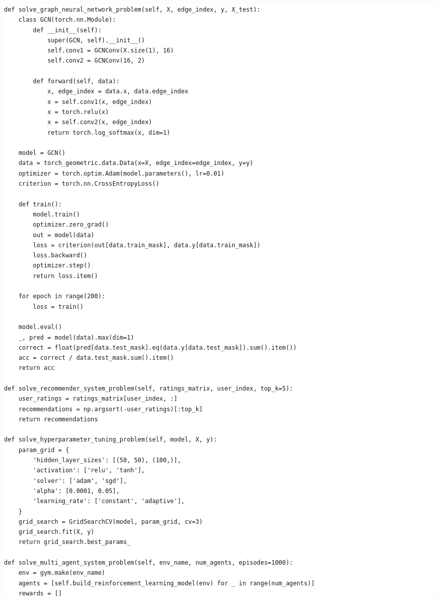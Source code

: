    def solve_graph_neural_network_problem(self, X, edge_index, y, X_test):
        class GCN(torch.nn.Module):
            def __init__(self):
                super(GCN, self).__init__()
                self.conv1 = GCNConv(X.size(1), 16)
                self.conv2 = GCNConv(16, 2)

            def forward(self, data):
                x, edge_index = data.x, data.edge_index
                x = self.conv1(x, edge_index)
                x = torch.relu(x)
                x = self.conv2(x, edge_index)
                return torch.log_softmax(x, dim=1)

        model = GCN()
        data = torch_geometric.data.Data(x=X, edge_index=edge_index, y=y)
        optimizer = torch.optim.Adam(model.parameters(), lr=0.01)
        criterion = torch.nn.CrossEntropyLoss()

        def train():
            model.train()
            optimizer.zero_grad()
            out = model(data)
            loss = criterion(out[data.train_mask], data.y[data.train_mask])
            loss.backward()
            optimizer.step()
            return loss.item()

        for epoch in range(200):
            loss = train()

        model.eval()
        _, pred = model(data).max(dim=1)
        correct = float(pred[data.test_mask].eq(data.y[data.test_mask]).sum().item())
        acc = correct / data.test_mask.sum().item()
        return acc

    def solve_recommender_system_problem(self, ratings_matrix, user_index, top_k=5):
        user_ratings = ratings_matrix[user_index, :]
        recommendations = np.argsort(-user_ratings)[:top_k]
        return recommendations

    def solve_hyperparameter_tuning_problem(self, model, X, y):
        param_grid = {
            'hidden_layer_sizes': [(50, 50), (100,)],
            'activation': ['relu', 'tanh'],
            'solver': ['adam', 'sgd'],
            'alpha': [0.0001, 0.05],
            'learning_rate': ['constant', 'adaptive'],
        }
        grid_search = GridSearchCV(model, param_grid, cv=3)
        grid_search.fit(X, y)
        return grid_search.best_params_

    def solve_multi_agent_system_problem(self, env_name, num_agents, episodes=1000):
        env = gym.make(env_name)
        agents = [self.build_reinforcement_learning_model(env) for _ in range(num_agents)]
        rewards = []
